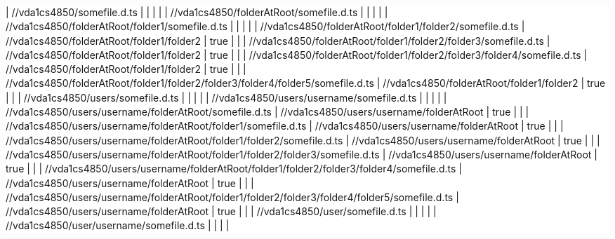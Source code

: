 | //vda1cs4850/somefile.d.ts                                                                               |                                                                                                          |           |                                                                                                          |
| //vda1cs4850/folderAtRoot/somefile.d.ts                                                                  |                                                                                                          |           |                                                                                                          |
| //vda1cs4850/folderAtRoot/folder1/somefile.d.ts                                                          |                                                                                                          |           |                                                                                                          |
| //vda1cs4850/folderAtRoot/folder1/folder2/somefile.d.ts                                                  | //vda1cs4850/folderAtRoot/folder1/folder2                                                                | true      |                                                                                                          |
| //vda1cs4850/folderAtRoot/folder1/folder2/folder3/somefile.d.ts                                          | //vda1cs4850/folderAtRoot/folder1/folder2                                                                | true      |                                                                                                          |
| //vda1cs4850/folderAtRoot/folder1/folder2/folder3/folder4/somefile.d.ts                                  | //vda1cs4850/folderAtRoot/folder1/folder2                                                                | true      |                                                                                                          |
| //vda1cs4850/folderAtRoot/folder1/folder2/folder3/folder4/folder5/somefile.d.ts                          | //vda1cs4850/folderAtRoot/folder1/folder2                                                                | true      |                                                                                                          |
| //vda1cs4850/users/somefile.d.ts                                                                         |                                                                                                          |           |                                                                                                          |
| //vda1cs4850/users/username/somefile.d.ts                                                                |                                                                                                          |           |                                                                                                          |
| //vda1cs4850/users/username/folderAtRoot/somefile.d.ts                                                   | //vda1cs4850/users/username/folderAtRoot                                                                 | true      |                                                                                                          |
| //vda1cs4850/users/username/folderAtRoot/folder1/somefile.d.ts                                           | //vda1cs4850/users/username/folderAtRoot                                                                 | true      |                                                                                                          |
| //vda1cs4850/users/username/folderAtRoot/folder1/folder2/somefile.d.ts                                   | //vda1cs4850/users/username/folderAtRoot                                                                 | true      |                                                                                                          |
| //vda1cs4850/users/username/folderAtRoot/folder1/folder2/folder3/somefile.d.ts                           | //vda1cs4850/users/username/folderAtRoot                                                                 | true      |                                                                                                          |
| //vda1cs4850/users/username/folderAtRoot/folder1/folder2/folder3/folder4/somefile.d.ts                   | //vda1cs4850/users/username/folderAtRoot                                                                 | true      |                                                                                                          |
| //vda1cs4850/users/username/folderAtRoot/folder1/folder2/folder3/folder4/folder5/somefile.d.ts           | //vda1cs4850/users/username/folderAtRoot                                                                 | true      |                                                                                                          |
| //vda1cs4850/user/somefile.d.ts                                                                          |                                                                                                          |           |                                                                                                          |
| //vda1cs4850/user/username/somefile.d.ts                                                                 |                                                                                                          |           |                                                                                                          |